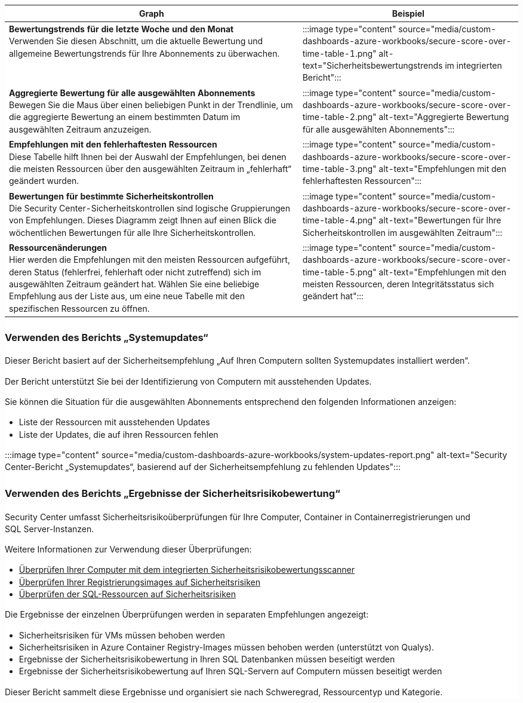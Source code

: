 
|Graph  |Beispiel  |
|---------|---------|
|**Bewertungstrends für die letzte Woche und den Monat**<br>Verwenden Sie diesen Abschnitt, um die aktuelle Bewertung und allgemeine Bewertungstrends für Ihre Abonnements zu überwachen.|:::image type="content" source="media/custom-dashboards-azure-workbooks/secure-score-over-time-table-1.png" alt-text="Sicherheitsbewertungstrends im integrierten Bericht":::|
|**Aggregierte Bewertung für alle ausgewählten Abonnements**<br>Bewegen Sie die Maus über einen beliebigen Punkt in der Trendlinie, um die aggregierte Bewertung an einem bestimmten Datum im ausgewählten Zeitraum anzuzeigen.|:::image type="content" source="media/custom-dashboards-azure-workbooks/secure-score-over-time-table-2.png" alt-text="Aggregierte Bewertung für alle ausgewählten Abonnements":::|
|**Empfehlungen mit den fehlerhaftesten Ressourcen**<br>Diese Tabelle hilft Ihnen bei der Auswahl der Empfehlungen, bei denen die meisten Ressourcen über den ausgewählten Zeitraum in „fehlerhaft“ geändert wurden.|:::image type="content" source="media/custom-dashboards-azure-workbooks/secure-score-over-time-table-3.png" alt-text="Empfehlungen mit den fehlerhaftesten Ressourcen":::|
|**Bewertungen für bestimmte Sicherheitskontrollen**<br>Die Security Center-Sicherheitskontrollen sind logische Gruppierungen von Empfehlungen. Dieses Diagramm zeigt Ihnen auf einen Blick die wöchentlichen Bewertungen für alle Ihre Sicherheitskontrollen.|:::image type="content" source="media/custom-dashboards-azure-workbooks/secure-score-over-time-table-4.png" alt-text="Bewertungen für Ihre Sicherheitskontrollen im ausgewählten Zeitraum":::|
|**Ressourcenänderungen**<br>Hier werden die Empfehlungen mit den meisten Ressourcen aufgeführt, deren Status (fehlerfrei, fehlerhaft oder nicht zutreffend) sich im ausgewählten Zeitraum geändert hat. Wählen Sie eine beliebige Empfehlung aus der Liste aus, um eine neue Tabelle mit den spezifischen Ressourcen zu öffnen.|:::image type="content" source="media/custom-dashboards-azure-workbooks/secure-score-over-time-table-5.png" alt-text="Empfehlungen mit den meisten Ressourcen, deren Integritätsstatus sich geändert hat":::|

### <a name="use-the-system-updates-report"></a>Verwenden des Berichts „Systemupdates“

Dieser Bericht basiert auf der Sicherheitsempfehlung „Auf Ihren Computern sollten Systemupdates installiert werden“.

Der Bericht unterstützt Sie bei der Identifizierung von Computern mit ausstehenden Updates.

Sie können die Situation für die ausgewählten Abonnements entsprechend den folgenden Informationen anzeigen:

- Liste der Ressourcen mit ausstehenden Updates
- Liste der Updates, die auf ihren Ressourcen fehlen

:::image type="content" source="media/custom-dashboards-azure-workbooks/system-updates-report.png" alt-text="Security Center-Bericht „Systemupdates“, basierend auf der Sicherheitsempfehlung zu fehlenden Updates":::

### <a name="use-the-vulnerability-assessment-findings-report"></a>Verwenden des Berichts „Ergebnisse der Sicherheitsrisikobewertung“

Security Center umfasst Sicherheitsrisikoüberprüfungen für Ihre Computer, Container in Containerregistrierungen und SQL Server-Instanzen.

Weitere Informationen zur Verwendung dieser Überprüfungen:

- [Überprüfen Ihrer Computer mit dem integrierten Sicherheitsrisikobewertungsscanner](deploy-vulnerability-assessment-vm.md)
- [Überprüfen Ihrer Registrierungsimages auf Sicherheitsrisiken](defender-for-container-registries-usage.md)
- [Überprüfen der SQL-Ressourcen auf Sicherheitsrisiken](defender-for-sql-on-machines-vulnerability-assessment.md)

Die Ergebnisse der einzelnen Überprüfungen werden in separaten Empfehlungen angezeigt:

- Sicherheitsrisiken für VMs müssen behoben werden
- Sicherheitsrisiken in Azure Container Registry-Images müssen behoben werden (unterstützt von Qualys).
- Ergebnisse der Sicherheitsrisikobewertung in Ihren SQL Datenbanken müssen beseitigt werden
- Ergebnisse der Sicherheitsrisikobewertung auf Ihren SQL-Servern auf Computern müssen beseitigt werden

Dieser Bericht sammelt diese Ergebnisse und organisiert sie nach Schweregrad, Ressourcentyp und Kategorie.
